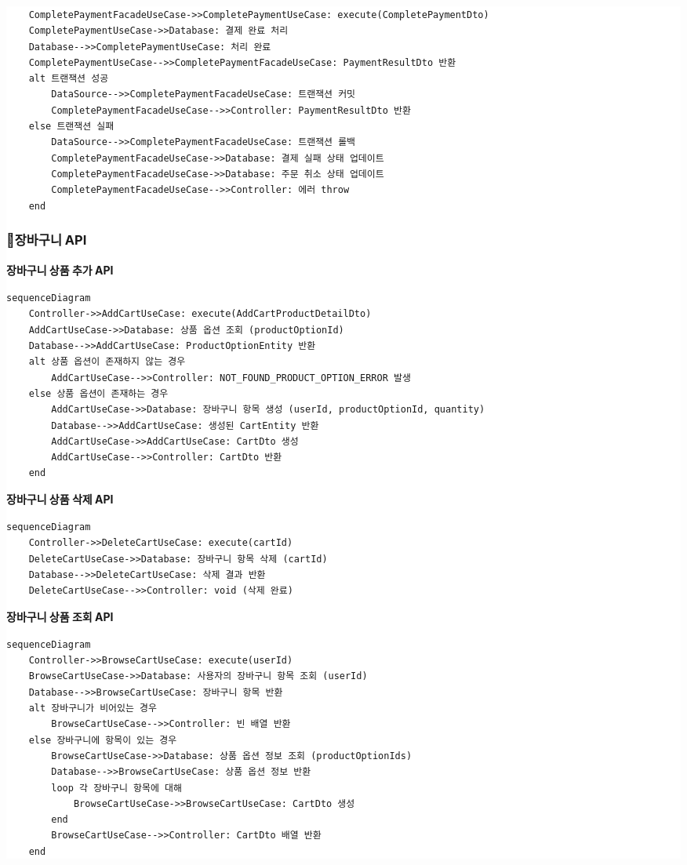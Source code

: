 ```mermaid
    CompletePaymentFacadeUseCase->>CompletePaymentUseCase: execute(CompletePaymentDto)
    CompletePaymentUseCase->>Database: 결제 완료 처리
    Database-->>CompletePaymentUseCase: 처리 완료
    CompletePaymentUseCase-->>CompletePaymentFacadeUseCase: PaymentResultDto 반환
    alt 트랜잭션 성공
        DataSource-->>CompletePaymentFacadeUseCase: 트랜잭션 커밋
        CompletePaymentFacadeUseCase-->>Controller: PaymentResultDto 반환
    else 트랜잭션 실패
        DataSource-->>CompletePaymentFacadeUseCase: 트랜잭션 롤백
        CompletePaymentFacadeUseCase->>Database: 결제 실패 상태 업데이트
        CompletePaymentFacadeUseCase->>Database: 주문 취소 상태 업데이트
        CompletePaymentFacadeUseCase-->>Controller: 에러 throw
    end
```

### 🛒장바구니 API

**장바구니 상품 추가 API**

```mermaid
sequenceDiagram
    Controller->>AddCartUseCase: execute(AddCartProductDetailDto)
    AddCartUseCase->>Database: 상품 옵션 조회 (productOptionId)
    Database-->>AddCartUseCase: ProductOptionEntity 반환
    alt 상품 옵션이 존재하지 않는 경우
        AddCartUseCase-->>Controller: NOT_FOUND_PRODUCT_OPTION_ERROR 발생
    else 상품 옵션이 존재하는 경우
        AddCartUseCase->>Database: 장바구니 항목 생성 (userId, productOptionId, quantity)
        Database-->>AddCartUseCase: 생성된 CartEntity 반환
        AddCartUseCase->>AddCartUseCase: CartDto 생성
        AddCartUseCase-->>Controller: CartDto 반환
    end
```

**장바구니 상품 삭제 API**

```mermaid
sequenceDiagram
    Controller->>DeleteCartUseCase: execute(cartId)
    DeleteCartUseCase->>Database: 장바구니 항목 삭제 (cartId)
    Database-->>DeleteCartUseCase: 삭제 결과 반환
    DeleteCartUseCase-->>Controller: void (삭제 완료)
```

**장바구니 상품 조회 API**

```mermaid
sequenceDiagram
    Controller->>BrowseCartUseCase: execute(userId)
    BrowseCartUseCase->>Database: 사용자의 장바구니 항목 조회 (userId)
    Database-->>BrowseCartUseCase: 장바구니 항목 반환
    alt 장바구니가 비어있는 경우
        BrowseCartUseCase-->>Controller: 빈 배열 반환
    else 장바구니에 항목이 있는 경우
        BrowseCartUseCase->>Database: 상품 옵션 정보 조회 (productOptionIds)
        Database-->>BrowseCartUseCase: 상품 옵션 정보 반환
        loop 각 장바구니 항목에 대해
            BrowseCartUseCase->>BrowseCartUseCase: CartDto 생성
        end
        BrowseCartUseCase-->>Controller: CartDto 배열 반환
    end
```

